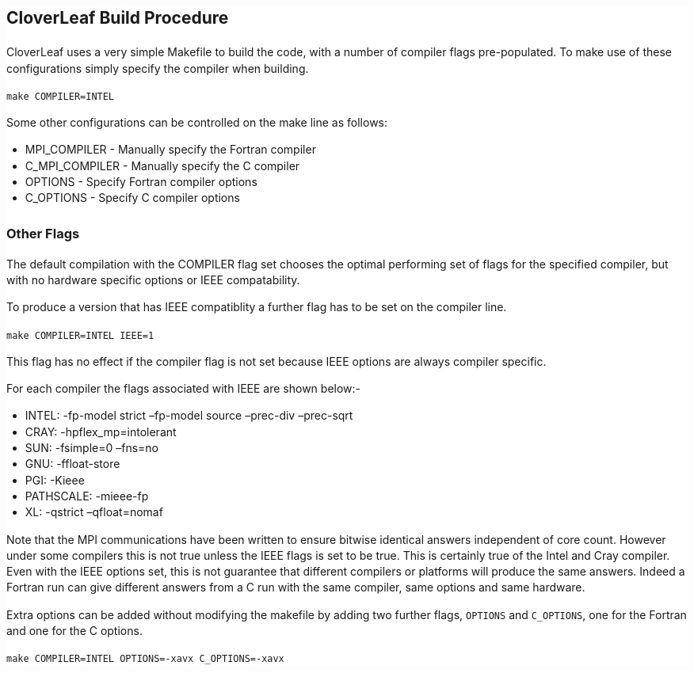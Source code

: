 

## CloverLeaf Build Procedure


CloverLeaf uses a very simple Makefile to build the code, with a number of compiler flags pre-populated.
To make use of these configurations simply specify the compiler when building.

`make COMPILER=INTEL`

Some other configurations can be controlled on the make line as follows:

* MPI_COMPILER - Manually specify the Fortran compiler
* C_MPI_COMPILER - Manually specify the C compiler
* OPTIONS - Specify Fortran compiler options
* C_OPTIONS - Specify C compiler options





### Other Flags

The default compilation with the COMPILER flag set chooses the optimal 
performing set of flags for the specified compiler, but with no hardware 
specific options or IEEE compatability.

To produce a version that has IEEE compatiblity a further flag has to be set on 
the compiler line.

`make COMPILER=INTEL IEEE=1`

This flag has no effect if the compiler flag is not set because IEEE options 
are always compiler specific.

For each compiler the flags associated with IEEE are shown below:-

* INTEL: -fp-model strict –fp-model source –prec-div –prec-sqrt
* CRAY: -hpflex_mp=intolerant
* SUN: -fsimple=0 –fns=no
* GNU: -ffloat-store
* PGI: -Kieee
* PATHSCALE: -mieee-fp
* XL: -qstrict –qfloat=nomaf

Note that the MPI communications have been written to ensure bitwise identical 
answers independent of core count. However under some compilers this is not 
true unless the IEEE flags is set to be true. This is certainly true of the 
Intel and Cray compiler. Even with the IEEE options set, this is not guarantee 
that different compilers or platforms will produce the same answers. Indeed a 
Fortran run can give different answers from a C run with the same compiler, 
same options and same hardware.

Extra options can be added without modifying the makefile by adding two further 
flags, `OPTIONS` and `C_OPTIONS`, one for the Fortran and one for the C options.

`make COMPILER=INTEL OPTIONS=-xavx C_OPTIONS=-xavx`
